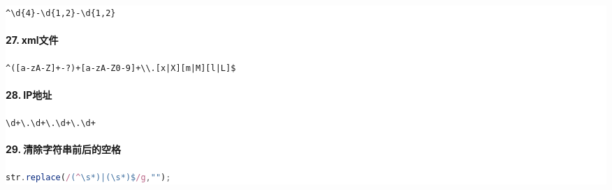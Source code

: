 ```
^\d{4}-\d{1,2}-\d{1,2}
```

#### 27. xml文件
```
^([a-zA-Z]+-?)+[a-zA-Z0-9]+\\.[x|X][m|M][l|L]$
```

#### 28.  IP地址
```
\d+\.\d+\.\d+\.\d+
```

#### 29. 清除字符串前后的空格

```js
str.replace(/(^\s*)|(\s*)$/g,"");
```
